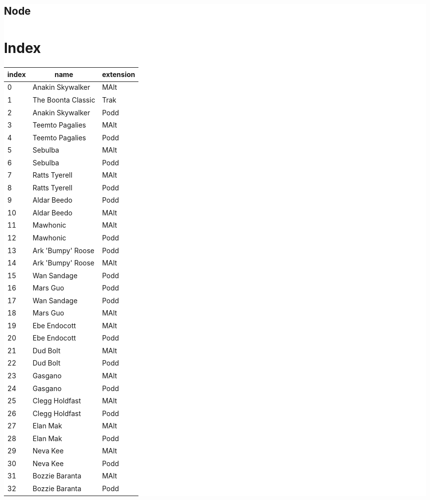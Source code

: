 ## Node

# Index
| index | name                          | extension |
| ----- | ----------------------------- | --------- |
| 0     | Anakin Skywalker              | MAlt      |
| 1     | The Boonta Classic            | Trak      |
| 2     | Anakin Skywalker              | Podd      |
| 3     | Teemto Pagalies               | MAlt      |
| 4     | Teemto Pagalies               | Podd      |
| 5     | Sebulba                       | MAlt      |
| 6     | Sebulba                       | Podd      |
| 7     | Ratts Tyerell                 | MAlt      |
| 8     | Ratts Tyerell                 | Podd      |
| 9     | Aldar Beedo                   | Podd      |
| 10    | Aldar Beedo                   | MAlt      |
| 11    | Mawhonic                      | MAlt      |
| 12    | Mawhonic                      | Podd      |
| 13    | Ark 'Bumpy' Roose             | Podd      |
| 14    | Ark 'Bumpy' Roose             | MAlt      |
| 15    | Wan Sandage                   | Podd      |
| 16    | Mars Guo                      | Podd      |
| 17    | Wan Sandage                   | Podd      |
| 18    | Mars Guo                      | MAlt      |
| 19    | Ebe Endocott                  | MAlt      |
| 20    | Ebe Endocott                  | Podd      |
| 21    | Dud Bolt                      | MAlt      |
| 22    | Dud Bolt                      | Podd      |
| 23    | Gasgano                       | MAlt      |
| 24    | Gasgano                       | Podd      |
| 25    | Clegg Holdfast                | MAlt      |
| 26    | Clegg Holdfast                | Podd      |
| 27    | Elan Mak                      | MAlt      |
| 28    | Elan Mak                      | Podd      |
| 29    | Neva Kee                      | MAlt      |
| 30    | Neva Kee                      | Podd      |
| 31    | Bozzie Baranta                | MAlt      |
| 32    | Bozzie Baranta                | Podd      |